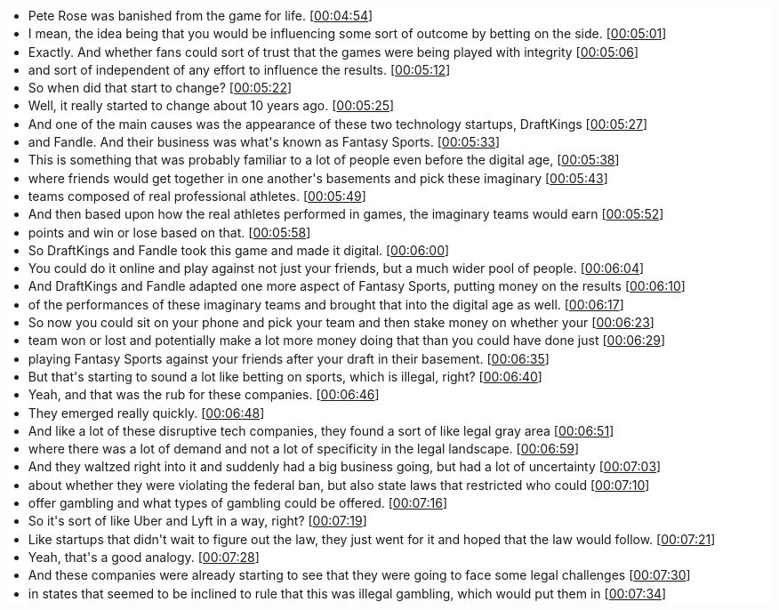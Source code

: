 *  Pete Rose was banished from the game for life. [[00:04:54](https://www.youtube.com/watch?v=uNR3OBmJB7M&t=294.2s)]
*  I mean, the idea being that you would be influencing some sort of outcome by betting on the side. [[00:05:01](https://www.youtube.com/watch?v=uNR3OBmJB7M&t=301.08s)]
*  Exactly. And whether fans could sort of trust that the games were being played with integrity [[00:05:06](https://www.youtube.com/watch?v=uNR3OBmJB7M&t=306.96s)]
*  and sort of independent of any effort to influence the results. [[00:05:12](https://www.youtube.com/watch?v=uNR3OBmJB7M&t=312.56s)]
*  So when did that start to change? [[00:05:22](https://www.youtube.com/watch?v=uNR3OBmJB7M&t=322.48s)]
*  Well, it really started to change about 10 years ago. [[00:05:25](https://www.youtube.com/watch?v=uNR3OBmJB7M&t=325.12s)]
*  And one of the main causes was the appearance of these two technology startups, DraftKings [[00:05:27](https://www.youtube.com/watch?v=uNR3OBmJB7M&t=327.88s)]
*  and Fandle. And their business was what's known as Fantasy Sports. [[00:05:33](https://www.youtube.com/watch?v=uNR3OBmJB7M&t=333.68s)]
*  This is something that was probably familiar to a lot of people even before the digital age, [[00:05:38](https://www.youtube.com/watch?v=uNR3OBmJB7M&t=338.24s)]
*  where friends would get together in one another's basements and pick these imaginary [[00:05:43](https://www.youtube.com/watch?v=uNR3OBmJB7M&t=343.24s)]
*  teams composed of real professional athletes. [[00:05:49](https://www.youtube.com/watch?v=uNR3OBmJB7M&t=349.24s)]
*  And then based upon how the real athletes performed in games, the imaginary teams would earn [[00:05:52](https://www.youtube.com/watch?v=uNR3OBmJB7M&t=352.64s)]
*  points and win or lose based on that. [[00:05:58](https://www.youtube.com/watch?v=uNR3OBmJB7M&t=358.24s)]
*  So DraftKings and Fandle took this game and made it digital. [[00:06:00](https://www.youtube.com/watch?v=uNR3OBmJB7M&t=360.52s)]
*  You could do it online and play against not just your friends, but a much wider pool of people. [[00:06:04](https://www.youtube.com/watch?v=uNR3OBmJB7M&t=364.96s)]
*  And DraftKings and Fandle adapted one more aspect of Fantasy Sports, putting money on the results [[00:06:10](https://www.youtube.com/watch?v=uNR3OBmJB7M&t=370.59999999999997s)]
*  of the performances of these imaginary teams and brought that into the digital age as well. [[00:06:17](https://www.youtube.com/watch?v=uNR3OBmJB7M&t=377.15999999999997s)]
*  So now you could sit on your phone and pick your team and then stake money on whether your [[00:06:23](https://www.youtube.com/watch?v=uNR3OBmJB7M&t=383.4s)]
*  team won or lost and potentially make a lot more money doing that than you could have done just [[00:06:29](https://www.youtube.com/watch?v=uNR3OBmJB7M&t=389.8s)]
*  playing Fantasy Sports against your friends after your draft in their basement. [[00:06:35](https://www.youtube.com/watch?v=uNR3OBmJB7M&t=395.64s)]
*  But that's starting to sound a lot like betting on sports, which is illegal, right? [[00:06:40](https://www.youtube.com/watch?v=uNR3OBmJB7M&t=400.8s)]
*  Yeah, and that was the rub for these companies. [[00:06:46](https://www.youtube.com/watch?v=uNR3OBmJB7M&t=406.2s)]
*  They emerged really quickly. [[00:06:48](https://www.youtube.com/watch?v=uNR3OBmJB7M&t=408.6s)]
*  And like a lot of these disruptive tech companies, they found a sort of like legal gray area [[00:06:51](https://www.youtube.com/watch?v=uNR3OBmJB7M&t=411.64s)]
*  where there was a lot of demand and not a lot of specificity in the legal landscape. [[00:06:59](https://www.youtube.com/watch?v=uNR3OBmJB7M&t=419.04s)]
*  And they waltzed right into it and suddenly had a big business going, but had a lot of uncertainty [[00:07:03](https://www.youtube.com/watch?v=uNR3OBmJB7M&t=423.96000000000004s)]
*  about whether they were violating the federal ban, but also state laws that restricted who could [[00:07:10](https://www.youtube.com/watch?v=uNR3OBmJB7M&t=430.28000000000003s)]
*  offer gambling and what types of gambling could be offered. [[00:07:16](https://www.youtube.com/watch?v=uNR3OBmJB7M&t=436.52000000000004s)]
*  So it's sort of like Uber and Lyft in a way, right? [[00:07:19](https://www.youtube.com/watch?v=uNR3OBmJB7M&t=439.32000000000005s)]
*  Like startups that didn't wait to figure out the law, they just went for it and hoped that the law would follow. [[00:07:21](https://www.youtube.com/watch?v=uNR3OBmJB7M&t=441.6s)]
*  Yeah, that's a good analogy. [[00:07:28](https://www.youtube.com/watch?v=uNR3OBmJB7M&t=448.8s)]
*  And these companies were already starting to see that they were going to face some legal challenges [[00:07:30](https://www.youtube.com/watch?v=uNR3OBmJB7M&t=450.36s)]
*  in states that seemed to be inclined to rule that this was illegal gambling, which would put them in [[00:07:34](https://www.youtube.com/watch?v=uNR3OBmJB7M&t=454.8s)]